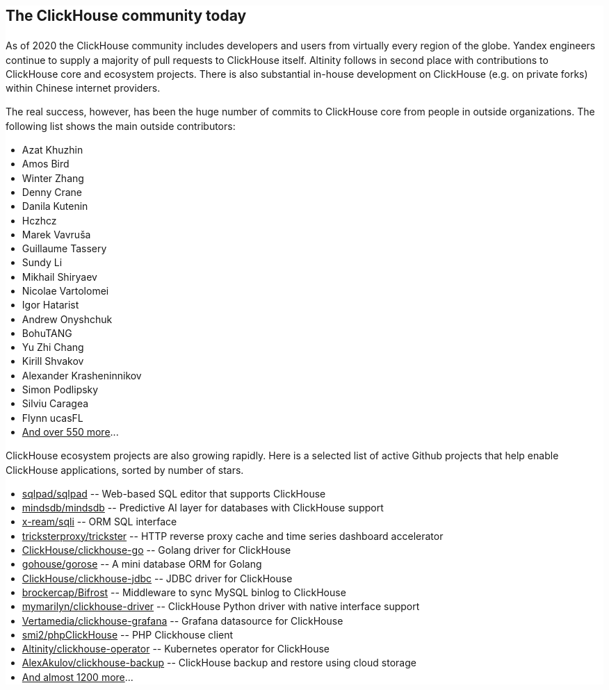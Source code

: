 ## The ClickHouse community today

As of 2020 the ClickHouse community includes developers and users from
virtually every region of the globe. Yandex engineers continue to supply
a majority of pull requests to ClickHouse itself. Altinity follows
in second place with contributions to ClickHouse core and ecosystem
projects. There is also substantial in-house development on ClickHouse
(e.g. on private forks) within Chinese internet providers.

The real success, however, has been the huge number of commits to ClickHouse core from people in outside organizations. The following list shows the main outside contributors: 

* Azat Khuzhin
* Amos Bird
* Winter Zhang
* Denny Crane
* Danila Kutenin
* Hczhcz
* Marek Vavruša
* Guillaume Tassery
* Sundy Li
* Mikhail Shiryaev
* Nicolae Vartolomei
* Igor Hatarist
* Andrew Onyshchuk
* BohuTANG
* Yu Zhi Chang
* Kirill Shvakov
* Alexander Krasheninnikov
* Simon Podlipsky
* Silviu Caragea
* Flynn ucasFL
* [And over 550 more](https://github.com/ClickHouse/ClickHouse/graphs/contributors)...

ClickHouse ecosystem projects are also growing rapidly. Here is a selected list of active Github projects that help enable ClickHouse applications, sorted by number of stars. 

* [sqlpad/sqlpad](https://github.com/sqlpad/sqlpad) -- Web-based SQL editor that supports ClickHouse
* [mindsdb/mindsdb](https://github.com/mindsdb/mindsdb) -- Predictive AI layer for databases with ClickHouse support
* [x-ream/sqli](https://github.com/x-ream/sqli) -- ORM SQL interface
* [tricksterproxy/trickster](https://github.com/tricksterproxy/trickster) -- HTTP reverse proxy cache and time series dashboard accelerator
* [ClickHouse/clickhouse-go](https://github.com/ClickHouse/clickhouse-go) -- Golang driver for ClickHouse
* [gohouse/gorose](https://github.com/gohouse/gorose) -- A mini database ORM for Golang 
* [ClickHouse/clickhouse-jdbc](https://github.com/ClickHouse/clickhouse-jdbc) -- JDBC driver for ClickHouse
* [brockercap/Bifrost](https://github.com/brokercap/Bifrost) -- Middleware to sync MySQL binlog to ClickHouse
* [mymarilyn/clickhouse-driver](https://github.com/mymarilyn/clickhouse-driver) -- ClickHouse Python driver with native interface support
* [Vertamedia/clickhouse-grafana](https://github.com/Vertamedia/clickhouse-grafana) -- Grafana datasource for ClickHouse
* [smi2/phpClickHouse](https://github.com/smi2/phpClickHouse) -- PHP Clickhouse client
* [Altinity/clickhouse-operator](https://github.com/Altinity/clickhouse-operator) -- Kubernetes operator for ClickHouse
* [AlexAkulov/clickhouse-backup](https://github.com/AlexAkulov/clickhouse-backup) -- ClickHouse backup and restore using cloud storage
* [And almost 1200 more](https://github.com/search?o=desc&p=1&q=clickhouse&s=stars&type=Repositories)...
